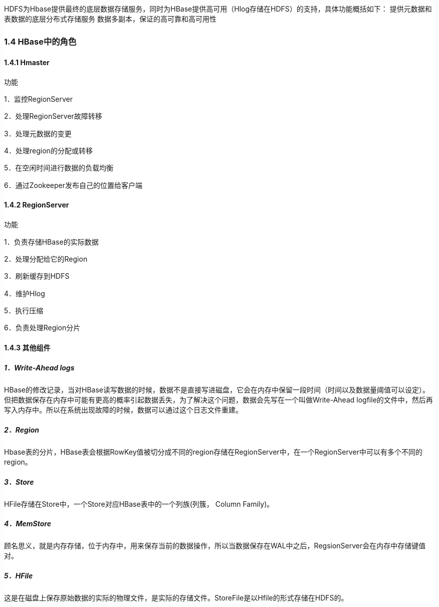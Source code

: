 HDFS为Hbase提供最终的底层数据存储服务，同时为HBase提供高可用（Hlog存储在HDFS）的支持，具体功能概括如下：
提供元数据和表数据的底层分布式存储服务
数据多副本，保证的高可靠和高可用性

### 1.4 HBase中的角色

#### 1.4.1 Hmaster

功能

1．监控RegionServer

2．处理RegionServer故障转移

3．处理元数据的变更

4．处理region的分配或转移

5．在空闲时间进行数据的负载均衡

6．通过Zookeeper发布自己的位置给客户端

#### 1.4.2 RegionServer

功能

1．负责存储HBase的实际数据

2．处理分配给它的Region

3．刷新缓存到HDFS

4．维护Hlog

5．执行压缩

6．负责处理Region分片

#### 1.4.3 其他组件

##### 1．Write-Ahead logs

HBase的修改记录，当对HBase读写数据的时候，数据不是直接写进磁盘，它会在内存中保留一段时间（时间以及数据量阈值可以设定）。但把数据保存在内存中可能有更高的概率引起数据丢失，为了解决这个问题，数据会先写在一个叫做Write-Ahead logfile的文件中，然后再写入内存中。所以在系统出现故障的时候，数据可以通过这个日志文件重建。

##### 2．Region

Hbase表的分片，HBase表会根据RowKey值被切分成不同的region存储在RegionServer中，在一个RegionServer中可以有多个不同的region。

##### 3．Store

HFile存储在Store中，一个Store对应HBase表中的一个列族(列簇， Column Family)。

##### 4．MemStore

顾名思义，就是内存存储，位于内存中，用来保存当前的数据操作，所以当数据保存在WAL中之后，RegsionServer会在内存中存储键值对。

##### 5．HFile

这是在磁盘上保存原始数据的实际的物理文件，是实际的存储文件。StoreFile是以Hfile的形式存储在HDFS的。

